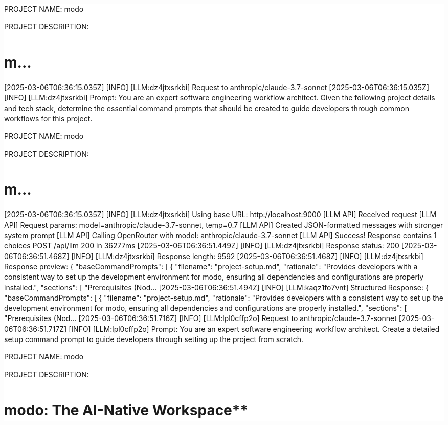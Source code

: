   PROJECT NAME: modo
  
  PROJECT DESCRIPTION: 
  # m...
[2025-03-06T06:36:15.035Z] [INFO] [LLM:dz4jtxsrkbi] Request to anthropic/claude-3.7-sonnet
[2025-03-06T06:36:15.035Z] [INFO] [LLM:dz4jtxsrkbi] Prompt: 
  You are an expert software engineering workflow architect.
  Given the following project details and tech stack, determine the essential command prompts
  that should be created to guide developers through common workflows for this project.
  
  PROJECT NAME: modo
  
  PROJECT DESCRIPTION: 
  # m...
[2025-03-06T06:36:15.035Z] [INFO] [LLM:dz4jtxsrkbi] Using base URL: http://localhost:9000
[LLM API] Received request
[LLM API] Request params: model=anthropic/claude-3.7-sonnet, temp=0.7
[LLM API] Created JSON-formatted messages with stronger system prompt
[LLM API] Calling OpenRouter with model: anthropic/claude-3.7-sonnet
[LLM API] Success! Response contains 1 choices
 POST /api/llm 200 in 36277ms
[2025-03-06T06:36:51.449Z] [INFO] [LLM:dz4jtxsrkbi] Response status: 200
[2025-03-06T06:36:51.468Z] [INFO] [LLM:dz4jtxsrkbi] Response length: 9592
[2025-03-06T06:36:51.468Z] [INFO] [LLM:dz4jtxsrkbi] Response preview: {
  "baseCommandPrompts": [
    {
      "filename": "project-setup.md",
      "rationale": "Provides developers with a consistent way to set up the development environment for modo, ensuring all dependencies and configurations are properly installed.",
      "sections": [
        "Prerequisites (Nod...
[2025-03-06T06:36:51.494Z] [INFO] [LLM:kaqz1fo7vnt] Structured Response: {
  "baseCommandPrompts": [
    {
      "filename": "project-setup.md",
      "rationale": "Provides developers with a consistent way to set up the development environment for modo, ensuring all dependencies and configurations are properly installed.",
      "sections": [
        "Prerequisites (Nod...
[2025-03-06T06:36:51.716Z] [INFO] [LLM:lpl0cffp2o] Request to anthropic/claude-3.7-sonnet
[2025-03-06T06:36:51.717Z] [INFO] [LLM:lpl0cffp2o] Prompt: 
  You are an expert software engineering workflow architect.
  Create a detailed setup command prompt to guide developers through setting up the project from scratch.
  
  PROJECT NAME: modo
  
  PROJECT DESCRIPTION: 
  # modo: The AI-Native Workspace**
